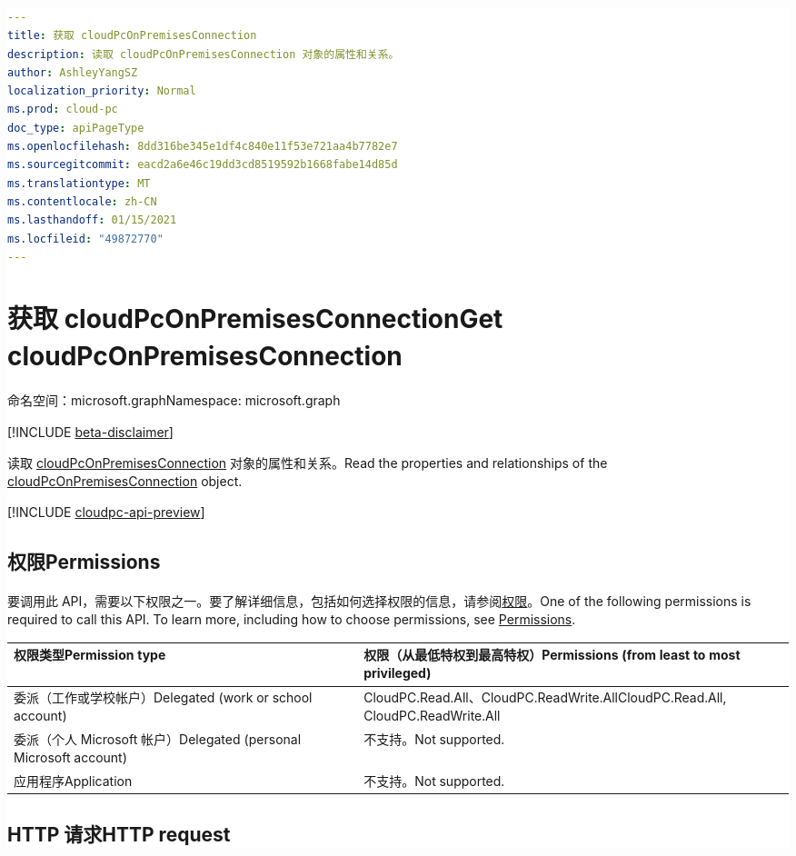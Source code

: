 ```yaml
---
title: 获取 cloudPcOnPremisesConnection
description: 读取 cloudPcOnPremisesConnection 对象的属性和关系。
author: AshleyYangSZ
localization_priority: Normal
ms.prod: cloud-pc
doc_type: apiPageType
ms.openlocfilehash: 8dd316be345e1df4c840e11f53e721aa4b7782e7
ms.sourcegitcommit: eacd2a6e46c19dd3cd8519592b1668fabe14d85d
ms.translationtype: MT
ms.contentlocale: zh-CN
ms.lasthandoff: 01/15/2021
ms.locfileid: "49872770"
---
```

# <a name="get-cloudpconpremisesconnection"></a><span data-ttu-id="a42bc-103">获取 cloudPcOnPremisesConnection</span><span class="sxs-lookup"><span data-stu-id="a42bc-103">Get cloudPcOnPremisesConnection</span></span>

<span data-ttu-id="a42bc-104">命名空间：microsoft.graph</span><span class="sxs-lookup"><span data-stu-id="a42bc-104">Namespace: microsoft.graph</span></span>

[!INCLUDE [beta-disclaimer](../../includes/beta-disclaimer.md)]

<span data-ttu-id="a42bc-105">读取 [cloudPcOnPremisesConnection](../resources/cloudpconpremisesconnection.md) 对象的属性和关系。</span><span class="sxs-lookup"><span data-stu-id="a42bc-105">Read the properties and relationships of the [cloudPcOnPremisesConnection](../resources/cloudpconpremisesconnection.md) object.</span></span>

[!INCLUDE [cloudpc-api-preview](../../includes/cloudpc-api-preview.md)]
## <a name="permissions"></a><span data-ttu-id="a42bc-106">权限</span><span class="sxs-lookup"><span data-stu-id="a42bc-106">Permissions</span></span>

<span data-ttu-id="a42bc-p101">要调用此 API，需要以下权限之一。要了解详细信息，包括如何选择权限的信息，请参阅[权限](/graph/permissions-reference)。</span><span class="sxs-lookup"><span data-stu-id="a42bc-p101">One of the following permissions is required to call this API. To learn more, including how to choose permissions, see [Permissions](/graph/permissions-reference).</span></span>

|<span data-ttu-id="a42bc-109">权限类型</span><span class="sxs-lookup"><span data-stu-id="a42bc-109">Permission type</span></span>| <span data-ttu-id="a42bc-110">权限（从最低特权到最高特权）</span><span class="sxs-lookup"><span data-stu-id="a42bc-110">Permissions (from least to most privileged)</span></span> |
|:---|:---|
|<span data-ttu-id="a42bc-111">委派（工作或学校帐户）</span><span class="sxs-lookup"><span data-stu-id="a42bc-111">Delegated (work or school account)</span></span>|<span data-ttu-id="a42bc-112">CloudPC.Read.All、CloudPC.ReadWrite.All</span><span class="sxs-lookup"><span data-stu-id="a42bc-112">CloudPC.Read.All, CloudPC.ReadWrite.All</span></span>|
|<span data-ttu-id="a42bc-113">委派（个人 Microsoft 帐户）</span><span class="sxs-lookup"><span data-stu-id="a42bc-113">Delegated (personal Microsoft account)</span></span> | <span data-ttu-id="a42bc-114">不支持。</span><span class="sxs-lookup"><span data-stu-id="a42bc-114">Not supported.</span></span>|
|<span data-ttu-id="a42bc-115">应用程序</span><span class="sxs-lookup"><span data-stu-id="a42bc-115">Application</span></span>| <span data-ttu-id="a42bc-116">不支持。</span><span class="sxs-lookup"><span data-stu-id="a42bc-116">Not supported.</span></span>|

## <a name="http-request"></a><span data-ttu-id="a42bc-117">HTTP 请求</span><span class="sxs-lookup"><span data-stu-id="a42bc-117">HTTP request</span></span>
